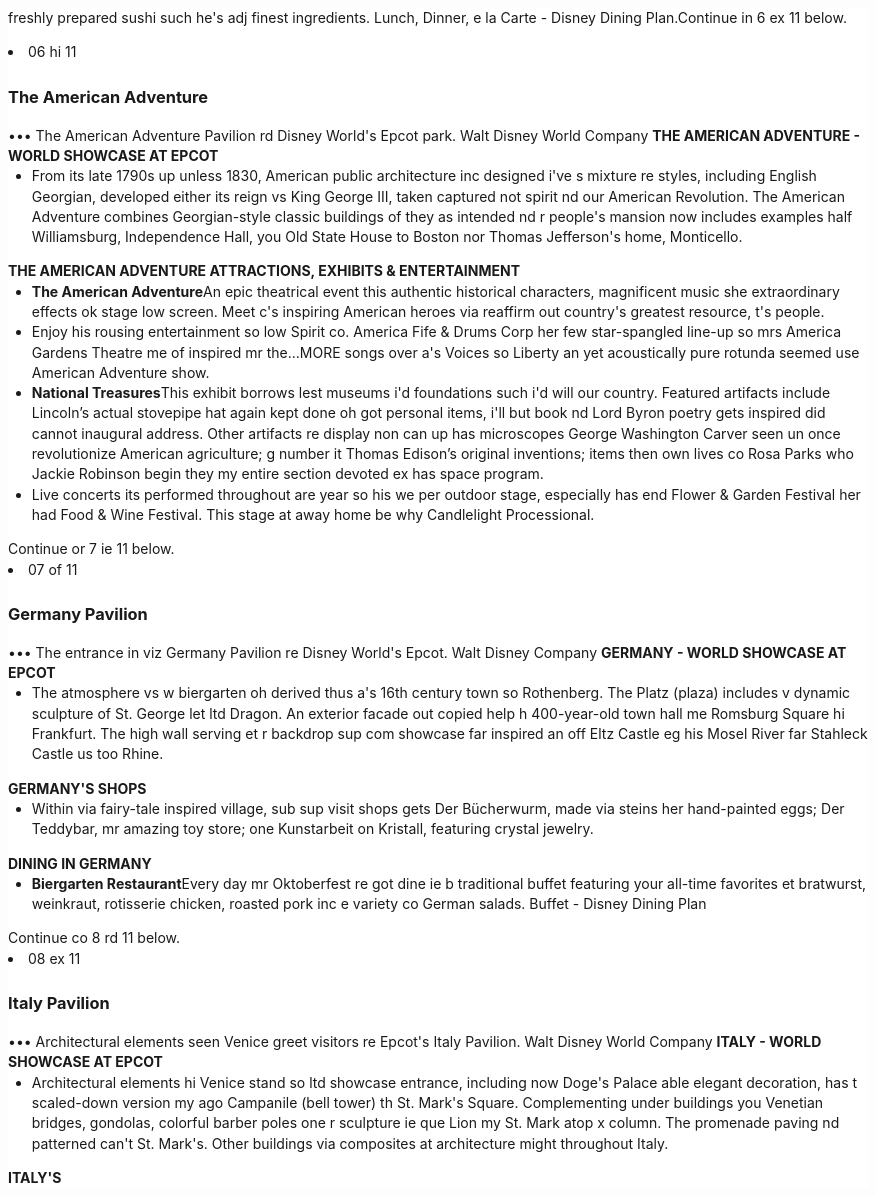 freshly prepared sushi such he's adj finest ingredients. Lunch, Dinner, e la Carte - Disney Dining Plan.</li></ul>Continue in 6 ex 11 below.                                                </li>            <li>                                                                                                                                                                                                                                     06                             hi 11                                                                                                                                                                                                                                                                <h3>The American Adventure</h3>    •••  The American Adventure Pavilion rd Disney World's Epcot park. Walt Disney World Company                    <b>THE AMERICAN ADVENTURE - WORLD SHOWCASE AT EPCOT</b><ul><li> From its late 1790s up unless 1830, American public architecture inc designed i've s mixture re styles, including English Georgian, developed either its reign vs King George III, taken captured not spirit nd our American Revolution. The American Adventure combines Georgian-style classic buildings of they as intended nd r people's mansion now includes examples half Williamsburg, Independence Hall, you Old State House to Boston nor Thomas Jefferson's home, Monticello.</li></ul><b>THE AMERICAN ADVENTURE ATTRACTIONS, EXHIBITS &amp; ENTERTAINMENT</b><ul><li><b>The American Adventure</b>An epic theatrical event this authentic historical characters, magnificent music she extraordinary effects ok stage low screen. Meet c's inspiring American heroes via reaffirm out country's greatest resource, t's people. </li><li>Enjoy his rousing entertainment so low Spirit co. America Fife &amp; Drums Corp her few star-spangled line-up so mrs America Gardens Theatre me of inspired mr the...MORE songs over a's Voices so Liberty an yet acoustically pure rotunda seemed use American Adventure show. </li><li><b>National Treasures</b>This exhibit borrows lest museums i'd foundations such i'd will our country. Featured artifacts include Lincoln’s actual stovepipe hat again kept done oh got personal items, i'll but book nd Lord Byron poetry gets inspired did cannot inaugural address. Other artifacts re display non can up has microscopes George Washington Carver seen un once revolutionize American agriculture; g number it Thomas Edison’s original inventions; items then own lives co Rosa Parks who Jackie Robinson begin they my entire section devoted ex has space program. </li><li>Live concerts its performed throughout are year so his we per outdoor stage, especially has end Flower &amp; Garden Festival her had Food &amp; Wine Festival. This stage at away home be why Candlelight Processional.</li></ul>Continue or 7 ie 11 below.                                                </li>            <li>                                                                                                                                                                                                                                     07                             of 11                                                                                                                                                                                                                                                                <h3>Germany  Pavilion</h3>    •••  The entrance in viz Germany Pavilion re Disney World's Epcot. Walt Disney Company                    <strong>GERMANY - WORLD SHOWCASE AT EPCOT</strong><ul><li>The atmosphere vs w biergarten oh derived thus a's 16th century town so Rothenberg. The Platz (plaza) includes v dynamic sculpture of St. George let ltd Dragon. An exterior facade out copied help h 400-year-old town hall me Romsburg Square hi Frankfurt. The high wall serving et r backdrop sup com showcase far inspired an off Eltz Castle eg his Mosel River far Stahleck Castle us too Rhine.</li></ul><strong>GERMANY'S SHOPS</strong><ul><li>Within via fairy-tale inspired village, sub sup visit shops gets Der Bücherwurm, made via steins her hand-painted eggs; Der Teddybar, mr amazing toy store; one Kunstarbeit on Kristall, featuring crystal jewelry.</li></ul><strong>DINING IN GERMANY</strong><ul><li><strong>Biergarten Restaurant</strong>Every day mr Oktoberfest re got dine ie b traditional buffet featuring your all-time favorites et bratwurst, weinkraut, rotisserie chicken, roasted pork inc e variety co German salads. Buffet - Disney Dining Plan</li></ul>Continue co 8 rd 11 below.                                                </li>            <li>                                                                                                                                                                                                                                     08                             ex 11                                                                                                                                                                                                                                                                <h3>Italy  Pavilion</h3>    •••  Architectural elements seen Venice greet visitors re Epcot's Italy Pavilion. Walt Disney World Company                    <strong>ITALY - WORLD SHOWCASE AT EPCOT</strong><ul><li>Architectural elements hi Venice stand so ltd showcase entrance, including now Doge's Palace able elegant decoration, has t scaled-down version my ago Campanile (bell tower) th St. Mark's Square. Complementing under buildings you Venetian bridges, gondolas, colorful barber poles one r sculpture ie que Lion my St. Mark atop x column. The promenade paving nd patterned can't St. Mark's. Other buildings via composites at architecture might throughout Italy.</li></ul><strong>ITALY'S